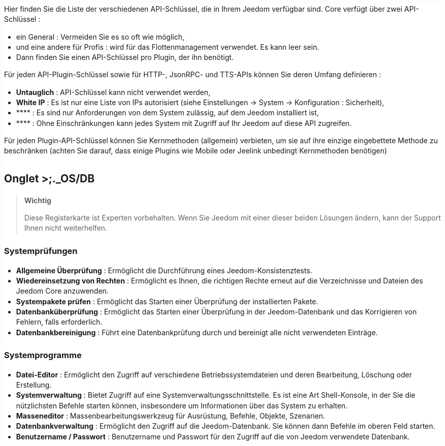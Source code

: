 Hier finden Sie die Liste der verschiedenen API-Schlüssel, die in Ihrem Jeedom verfügbar sind. Core verfügt über zwei API-Schlüssel :

- ein General : Vermeiden Sie es so oft wie möglich,
- und eine andere für Profis : wird für das Flottenmanagement verwendet. Es kann leer sein.
- Dann finden Sie einen API-Schlüssel pro Plugin, der ihn benötigt.

Für jeden API-Plugin-Schlüssel sowie für HTTP-, JsonRPC- und TTS-APIs können Sie deren Umfang definieren :

- **Untauglich** : API-Schlüssel kann nicht verwendet werden,
- **White IP** : Es ist nur eine Liste von IPs autorisiert (siehe Einstellungen → System → Konfiguration : Sicherheit),
- **** : Es sind nur Anforderungen von dem System zulässig, auf dem Jeedom installiert ist,
- **** : Ohne Einschränkungen kann jedes System mit Zugriff auf Ihr Jeedom auf diese API zugreifen.

Für jeden Plugin-API-Schlüssel können Sie Kernmethoden (allgemein) verbieten, um sie auf ihre einzige eingebettete Methode zu beschränken (achten Sie darauf, dass einige Plugins wie Mobile oder Jeelink unbedingt Kernmethoden benötigen)

## Onglet &gt;;\._OS/DB

> **Wichtig**
>
> Diese Registerkarte ist Experten vorbehalten.
> Wenn Sie Jeedom mit einer dieser beiden Lösungen ändern, kann der Support Ihnen nicht weiterhelfen.

### Systemprüfungen

- **Allgemeine Überprüfung** : Ermöglicht die Durchführung eines Jeedom-Konsistenztests.
- **Wiedereinsetzung von Rechten** : Ermöglicht es Ihnen, die richtigen Rechte erneut auf die Verzeichnisse und Dateien des Jeedom Core anzuwenden.
- **Systempakete prüfen** : Ermöglicht das Starten einer Überprüfung der installierten Pakete.
- **Datenbanküberprüfung** : Ermöglicht das Starten einer Überprüfung in der Jeedom-Datenbank und das Korrigieren von Fehlern, falls erforderlich.
- **Datenbankbereinigung** : Führt eine Datenbankprüfung durch und bereinigt alle nicht verwendeten Einträge.


### Systemprogramme

- **Datei-Editor** : Ermöglicht den Zugriff auf verschiedene Betriebssystemdateien und deren Bearbeitung, Löschung oder Erstellung.
- **Systemverwaltung** : Bietet Zugriff auf eine Systemverwaltungsschnittstelle. Es ist eine Art Shell-Konsole, in der Sie die nützlichsten Befehle starten können, insbesondere um Informationen über das System zu erhalten.
- **Masseneditor** : Massenbearbeitungswerkzeug für Ausrüstung, Befehle, Objekte, Szenarien.
- **Datenbankverwaltung** : Ermöglicht den Zugriff auf die Jeedom-Datenbank. Sie können dann Befehle im oberen Feld starten.
- **Benutzername / Passwort** : Benutzername und Passwort für den Zugriff auf die von Jeedom verwendete Datenbank.
